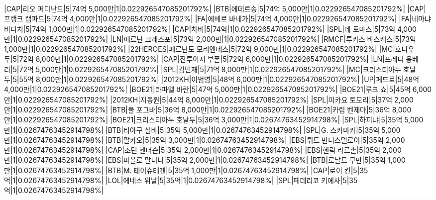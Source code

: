 |CAP|리오 퍼디난드|5|74억 5,000만|1|0.022926547085201792%|
|BTB|에데르송|5|74억 5,000만|1|0.022926547085201792%|
|CAP|프랭크 램파드|5|74억 4,000만|1|0.022926547085201792%|
|FA|에베르 바네가|5|74억 4,000만|1|0.022926547085201792%|
|FA|네마냐 비디치|5|74억 1,000만|1|0.022926547085201792%|
|CAP|차비|5|74억|1|0.022926547085201792%|
|SPL|데 토마스|5|73억 4,000만|1|0.022926547085201792%|
|LN|에르난 크레스포|5|73억 2,000만|1|0.022926547085201792%|
|RMCF|루카스 바스케스|5|73억 1,000만|1|0.022926547085201792%|
|22HEROES|페르난도 모리엔테스|5|72억 9,000만|1|0.022926547085201792%|
|MC|호나우두|5|72억 8,000만|1|0.022926547085201792%|
|CAP|잔루이지 부폰|5|72억 6,000만|1|0.022926547085201792%|
|LN|프레디 융베리|5|72억 5,000만|1|0.022926547085201792%|
|SPL|김민재|5|71억 8,000만|1|0.022926547085201792%|
|MC|크리스티아누 호날두|5|55억 8,000만|1|0.022926547085201792%|
|2012KH|이범영|5|48억 6,000만|1|0.022926547085201792%|
|UP|페드로|5|48억 4,000만|1|0.022926547085201792%|
|BOE21|라파엘 바란|5|47억 5,000만|1|0.022926547085201792%|
|BOE21|루크 쇼|5|45억 6,000만|1|0.022926547085201792%|
|2012KH|지동원|5|44억 8,000만|1|0.022926547085201792%|
|SPL|피카요 토모리|5|37억 2,000만|1|0.022926547085201792%|
|BTB|폴 포그바|5|36억 8,000만|1|0.022926547085201792%|
|BOE21|카림 벤제마|5|36억 8,000만|1|0.022926547085201792%|
|BOE21|크리스티아누 호날두|5|36억 3,000만|1|0.02674763452914798%|
|SPL|하피냐|5|35억 5,000만|1|0.02674763452914798%|
|BTB|티아구 실바|5|35억 5,000만|1|0.02674763452914798%|
|SPL|G. 스카마카|5|35억 5,000만|1|0.02674763452914798%|
|BTB|팔카오|5|35억 3,000만|1|0.02674763452914798%|
|EBS|뤼트 반니스텔로이|5|35억 2,000만|1|0.02674763452914798%|
|CAP|조던 헨더슨|5|35억 2,000만|1|0.02674763452914798%|
|EBS|헨릭 라르손|5|35억 2,000만|1|0.02674763452914798%|
|EBS|파올로 말디니|5|35억 2,000만|1|0.02674763452914798%|
|BTB|로날트 쿠만|5|35억 1,000만|1|0.02674763452914798%|
|BTB|M. 테어슈테겐|5|35억 1,000만|1|0.02674763452914798%|
|CAP|로이 킨|5|35억|1|0.02674763452914798%|
|LOL|에네스 위날|5|35억|1|0.02674763452914798%|
|SPL|페데리코 키에사|5|35억|1|0.02674763452914798%|